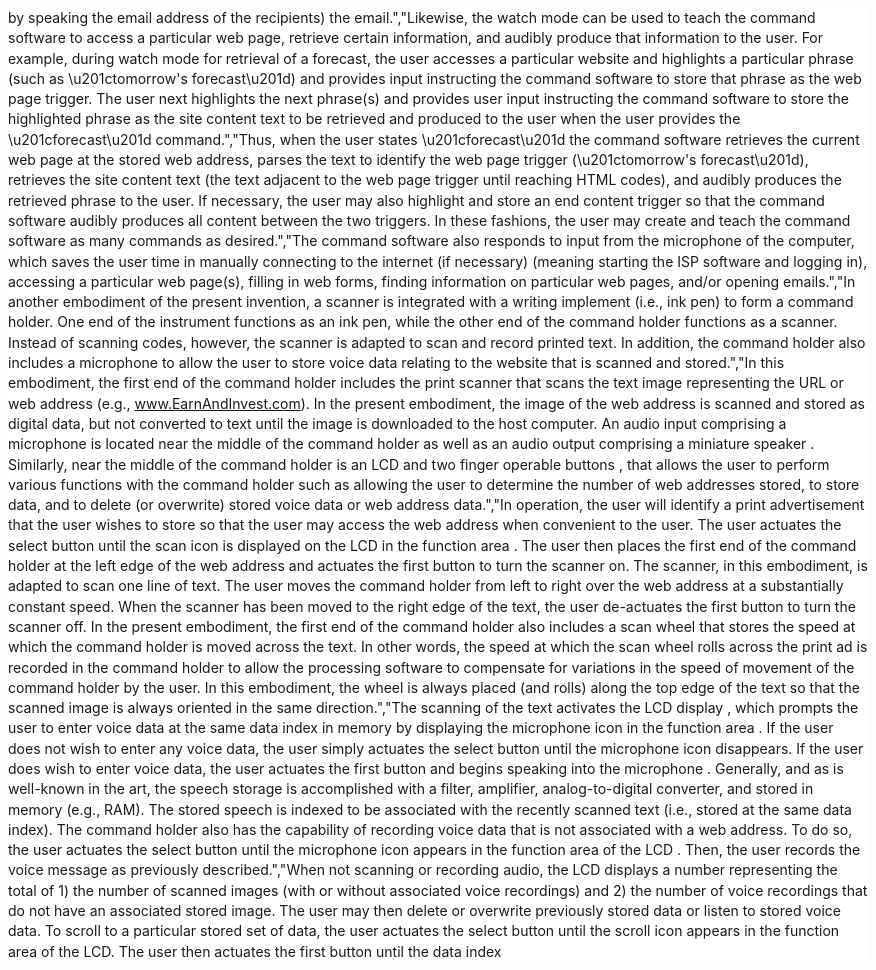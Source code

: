 by speaking the email address of the recipients) the email.","Likewise, the watch mode can be used to teach the command software to access a particular web page, retrieve certain information, and audibly produce that information to the user. For example, during watch mode for retrieval of a forecast, the user accesses a particular website and highlights a particular phrase (such as \u201ctomorrow's forecast\u201d) and provides input instructing the command software to store that phrase as the web page trigger. The user next highlights the next phrase(s) and provides user input instructing the command software to store the highlighted phrase as the site content text to be retrieved and produced to the user when the user provides the \u201cforecast\u201d command.","Thus, when the user states \u201cforecast\u201d the command software retrieves the current web page at the stored web address, parses the text to identify the web page trigger (\u201ctomorrow's forecast\u201d), retrieves the site content text (the text adjacent to the web page trigger until reaching HTML codes), and audibly produces the retrieved phrase to the user. If necessary, the user may also highlight and store an end content trigger so that the command software audibly produces all content between the two triggers. In these fashions, the user may create and teach the command software as many commands as desired.","The command software also responds to input from the microphone of the computer, which saves the user time in manually connecting to the internet (if necessary) (meaning starting the ISP software and logging in), accessing a particular web page(s), filling in web forms, finding information on particular web pages, and\/or opening emails.","In another embodiment of the present invention, a scanner is integrated with a writing implement (i.e., ink pen) to form a command holder. One end of the instrument functions as an ink pen, while the other end of the command holder functions as a scanner. Instead of scanning codes, however, the scanner is adapted to scan and record printed text. In addition, the command holder also includes a microphone to allow the user to store voice data relating to the website that is scanned and stored.","In this embodiment, the first end  of the command holder  includes the print scanner  that scans the text image representing the URL or web address (e.g., www.EarnAndInvest.com). In the present embodiment, the image of the web address is scanned and stored as digital data, but not converted to text until the image is downloaded to the host computer. An audio input comprising a microphone  is located near the middle of the command holder as well as an audio output comprising a miniature speaker . Similarly, near the middle of the command holder is an LCD  and two finger operable buttons ,  that allows the user to perform various functions with the command holder such as allowing the user to determine the number of web addresses stored, to store data, and to delete (or overwrite) stored voice data or web address data.","In operation, the user will identify a print advertisement that the user wishes to store so that the user may access the web address when convenient to the user. The user actuates the select button  until the scan icon is displayed on the LCD  in the function area . The user then places the first end  of the command holder  at the left edge of the web address and actuates the first button  to turn the scanner on. The scanner, in this embodiment, is adapted to scan one line of text. The user moves the command holder  from left to right over the web address at a substantially constant speed. When the scanner  has been moved to the right edge of the text, the user de-actuates the first button  to turn the scanner off. In the present embodiment, the first end of the command holder also includes a scan wheel  that stores the speed at which the command holder is moved across the text. In other words, the speed at which the scan wheel  rolls across the print ad is recorded in the command holder  to allow the processing software to compensate for variations in the speed of movement of the command holder by the user. In this embodiment, the wheel is always placed (and rolls) along the top edge of the text so that the scanned image is always oriented in the same direction.","The scanning of the text activates the LCD display , which prompts the user to enter voice data at the same data index in memory by displaying the microphone icon in the function area . If the user does not wish to enter any voice data, the user simply actuates the select button  until the microphone icon disappears. If the user does wish to enter voice data, the user actuates the first button  and begins speaking into the microphone . Generally, and as is well-known in the art, the speech storage is accomplished with a filter, amplifier, analog-to-digital converter, and stored in memory (e.g., RAM). The stored speech is indexed to be associated with the recently scanned text (i.e., stored at the same data index). The command holder  also has the capability of recording voice data that is not associated with a web address. To do so, the user actuates the select button  until the microphone icon appears in the function area  of the LCD . Then, the user records the voice message as previously described.","When not scanning or recording audio, the LCD  displays a number representing the total of 1) the number of scanned images (with or without associated voice recordings) and 2) the number of voice recordings that do not have an associated stored image. The user may then delete or overwrite previously stored data or listen to stored voice data. To scroll to a particular stored set of data, the user actuates the select button  until the scroll icon appears in the function area of the LCD. The user then actuates the first button  until the data index